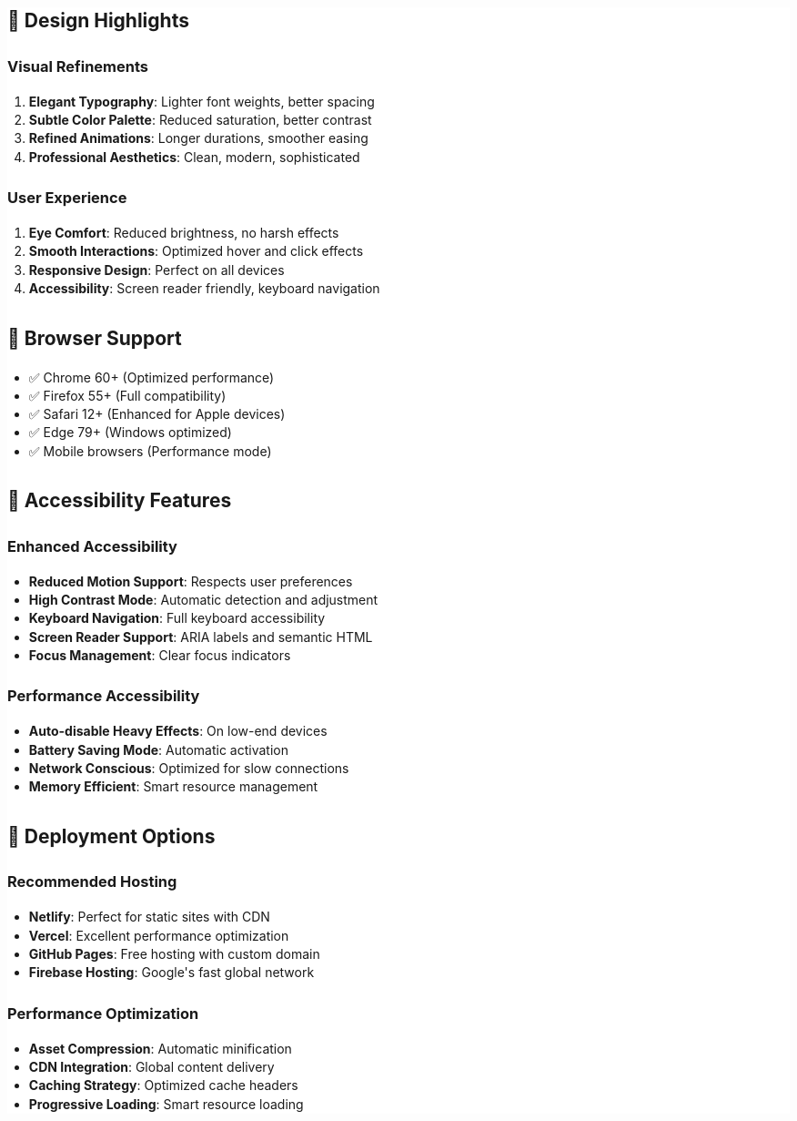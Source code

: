 ## 🌟 Design Highlights

### Visual Refinements
1. **Elegant Typography**: Lighter font weights, better spacing
2. **Subtle Color Palette**: Reduced saturation, better contrast
3. **Refined Animations**: Longer durations, smoother easing
4. **Professional Aesthetics**: Clean, modern, sophisticated

### User Experience
1. **Eye Comfort**: Reduced brightness, no harsh effects
2. **Smooth Interactions**: Optimized hover and click effects
3. **Responsive Design**: Perfect on all devices
4. **Accessibility**: Screen reader friendly, keyboard navigation

## 🔧 Browser Support

- ✅ Chrome 60+ (Optimized performance)
- ✅ Firefox 55+ (Full compatibility)
- ✅ Safari 12+ (Enhanced for Apple devices)
- ✅ Edge 79+ (Windows optimized)
- ✅ Mobile browsers (Performance mode)

## 🎯 Accessibility Features

### Enhanced Accessibility
- **Reduced Motion Support**: Respects user preferences
- **High Contrast Mode**: Automatic detection and adjustment
- **Keyboard Navigation**: Full keyboard accessibility
- **Screen Reader Support**: ARIA labels and semantic HTML
- **Focus Management**: Clear focus indicators

### Performance Accessibility
- **Auto-disable Heavy Effects**: On low-end devices
- **Battery Saving Mode**: Automatic activation
- **Network Conscious**: Optimized for slow connections
- **Memory Efficient**: Smart resource management

## 🚀 Deployment Options

### Recommended Hosting
- **Netlify**: Perfect for static sites with CDN
- **Vercel**: Excellent performance optimization
- **GitHub Pages**: Free hosting with custom domain
- **Firebase Hosting**: Google's fast global network

### Performance Optimization
- **Asset Compression**: Automatic minification
- **CDN Integration**: Global content delivery
- **Caching Strategy**: Optimized cache headers
- **Progressive Loading**: Smart resource loading
